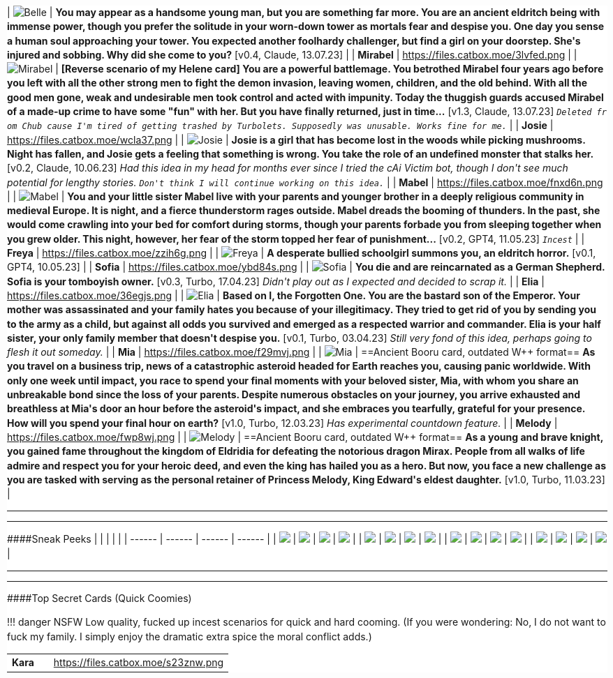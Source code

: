 | ![Belle](https://files.catbox.moe/xtuvi0.png) | **You may appear as a handsome young man, but you are something far more. You are an ancient eldritch being with immense power, though you prefer the solitude in your worn-down tower as mortals fear and despise you. One day you sense a human soul approaching your tower. You expected another foolhardy challenger, but find a girl on your doorstep. She's injured and sobbing. Why did she come to you?** [v0.4, Claude, 13.07.23] |
| **Mirabel** | https://files.catbox.moe/3lvfed.png |
| ![Mirabel](https://files.catbox.moe/3lvfed.png) | **[Reverse scenario of my Helene card] You are a powerful battlemage. You betrothed Mirabel four years ago before you left with all the other strong men to fight the demon invasion, leaving women, children, and the old behind. With all the good men gone, weak and undesirable men took control and acted with impunity. Today the thuggish guards accused Mirabel of a made-up crime to have some "fun" with her. But you have finally returned, just in time...** [v1.3, Claude, 13.07.23] *`Deleted from Chub cause I'm tired of getting trashed by Turbolets. Supposedly was unusable. Works fine for me.`* |
| **Josie** | https://files.catbox.moe/wcla37.png |
| ![Josie](https://files.catbox.moe/wcla37.png) | **Josie is a girl that has become lost in the woods while picking mushrooms. Night has fallen, and Josie gets a feeling that something is wrong. You take the role of an undefined monster that stalks her.** [v0.2, Claude, 10.06.23] *Had this idea in my head for months ever since I tried the cAi Victim bot, though I don't see much potential for lengthy stories. `Don't think I will continue working on this idea.`* |
| **Mabel** | https://files.catbox.moe/fnxd6n.png |
| ![Mabel](https://files.catbox.moe/fnxd6n.png) | **You and your little sister Mabel live with your parents and younger brother in a deeply religious community in medieval Europe. It is night, and a fierce thunderstorm rages outside. Mabel dreads the booming of thunders. In the past, she would come crawling into your bed for comfort during storms, though your parents forbade you from sleeping together when you grew older. This night, however, her fear of the storm topped her fear of punishment...** [v0.2, GPT4, 11.05.23] *`Incest`* |
| **Freya** | https://files.catbox.moe/zzih6g.png |
| ![Freya](https://files.catbox.moe/zzih6g.png) | **A desperate bullied schoolgirl summons you, an eldritch horror.** [v0.1, GPT4, 10.05.23] |
| **Sofia** | https://files.catbox.moe/ybd84s.png |
| ![Sofia](https://files.catbox.moe/ybd84s.png) | **You die and are reincarnated as a German Shepherd. Sofia is your tomboyish owner.** [v0.3, Turbo, 17.04.23] *Didn't play out as I expected and decided to scrap it.* |
| **Elia** | https://files.catbox.moe/36egjs.png |
| ![Elia](https://files.catbox.moe/36egjs.png) | **Based on I, the Forgotten One. You are the bastard son of the Emperor. Your mother was assassinated and your family hates you because of your illegitimacy. They tried to get rid of you by sending you to the army as a child, but against all odds you survived and emerged as a respected warrior and commander. Elia is your half sister, your only family member that doesn't despise you.** [v0.1, Turbo, 03.04.23] *Still very fond of this idea, perhaps going to flesh it out someday.* |
| **Mia** | https://files.catbox.moe/f29mvj.png |
| ![Mia](https://files.catbox.moe/f29mvj.png) | ==Ancient Booru card, outdated W++ format== **As you travel on a business trip, news of a catastrophic asteroid headed for Earth reaches you, causing panic worldwide. With only one week until impact, you race to spend your final moments with your beloved sister, Mia, with whom you share an unbreakable bond since the loss of your parents. Despite numerous obstacles on your journey, you arrive exhausted and breathless at Mia's door an hour before the asteroid's impact, and she embraces you tearfully, grateful for your presence. How will you spend your final hour on earth?** [v1.0, Turbo, 12.03.23] *Has experimental countdown feature.* |
| **Melody** | https://files.catbox.moe/fwp8wj.png |
| ![Melody](https://files.catbox.moe/fwp8wj.png) | ==Ancient Booru card, outdated W++ format== **As a young and brave knight, you gained fame throughout the kingdom of Eldridia for defeating the notorious dragon Mirax. People from all walks of life admire and respect you for your heroic deed, and even the king has hailed you as a hero. But now, you face a new challenge as you are tasked with serving as the personal retainer of Princess Melody, King Edward's eldest daughter.** [v1.0, Turbo, 11.03.23] |

***
***
####Sneak Peeks
|  |  |  |  | 
| ------ | ------ | ------ | ------ |
| ![](https://files.catbox.moe/zxtttu.png) | ![](https://files.catbox.moe/zb4tlk.png) | ![](https://files.catbox.moe/goq6cn.png) | ![](https://files.catbox.moe/xqucqa.png) |
| ![](https://files.catbox.moe/3jsm5l.png) | ![](https://files.catbox.moe/ur0d6e.png) | ![](https://files.catbox.moe/a4b7pk.png) | ![](https://files.catbox.moe/kenpps.png) |
| ![](https://files.catbox.moe/s83o86.png) | ![](https://files.catbox.moe/gbyn48.png) | ![](https://files.catbox.moe/3pfyx4.png) | ![](https://files.catbox.moe/z9td1w.png) |
| ![](https://files.catbox.moe/28p293.png) | ![](https://files.catbox.moe/buikgr.png) | ![](https://files.catbox.moe/nms42b.png) | ![](https://files.catbox.moe/w526er.png) |

***
***
####Top Secret Cards (Quick Coomies)

!!! danger NSFW
    Low quality, fucked up incest scenarios for quick and hard cooming. (If you were wondering: No, I do not want to fuck my family. I simply enjoy the dramatic extra spice the moral conflict adds.)

|  |  | |
| ------ | ------ | ------ |
| **Kara** |  | https://files.catbox.moe/s23znw.png |